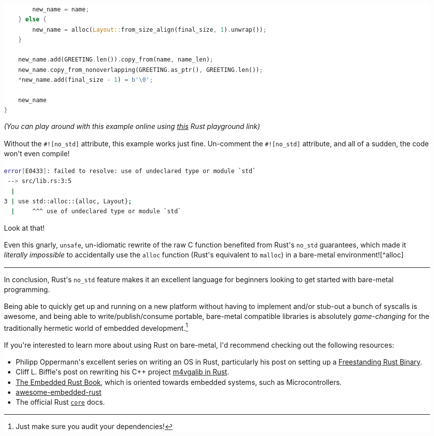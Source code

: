 ```rust
        new_name = name;
    } else {
        new_name = alloc(Layout::from_size_align(final_size, 1).unwrap());
    }

    new_name.add(GREETING.len()).copy_from(name, name_len);
    new_name.copy_from_nonoverlapping(GREETING.as_ptr(), GREETING.len());
    *new_name.add(final_size - 1) = b'\0';

    new_name
}
```

_(You can play around with this example online using
[this](https://play.rust-lang.org/?version=stable&mode=debug&edition=2018&gist=ed67db50e68a99e0594e472d87f078ab)
Rust playground link)_

Without the `#![no_std]` attribute, this example works just fine. Un-comment the
`#![no_std]` attribute, and all of a sudden, the code won't even compile!

```bash
error[E0433]: failed to resolve: use of undeclared type or module `std`
 --> src/lib.rs:3:5
  |
3 | use std::alloc::{alloc, Layout};
  |     ^^^ use of undeclared type or module `std`
```

Look at that!

Even this gnarly, `unsafe`, un-idiomatic rewrite of the raw C function benefited
from Rust's `no_std` guarantees, which made it _literally impossible_ to
accidentally use the `alloc` function (Rust's equivalent to `malloc`) in a
bare-metal environment\![^alloc]

---

In conclusion, Rust's `no_std` feature makes it an excellent language for
beginners looking to get started with bare-metal programming.

Being able to quickly get up and running on a new platform without having to
implement and/or stub-out a bunch of syscalls is awesome, and being able to
write/publish/consume portable, bare-metal compatible libraries is absolutely
_game-changing_ for the traditionally hermetic world of embedded
development.[^audit-deps]

If you're interested to learn more about using Rust on bare-metal, I'd recommend
checking out the following resources:

-   Philipp Oppermann's excellent series on writing an OS in Rust, particularly
    his post on setting up a
    [Freestanding Rust Binary](https://os.phil-opp.com/freestanding-rust-binary/).
-   Cliff L. Biffle's post on rewriting his C++ project
    [m4vgalib in Rust](http://cliffle.com/blog/m4vga-in-rust/).
-   [The Embedded Rust Book](https://rust-embedded.github.io/book/), which is
    oriented towards embedded systems, such as Microcontrollers.
-   [awesome-embedded-rust](https://github.com/rust-embedded/awesome-embedded-rust)
-   The official Rust [`core`](https://doc.rust-lang.org/core/) docs.


[^audit-deps]: Just make sure you audit your dependencies!